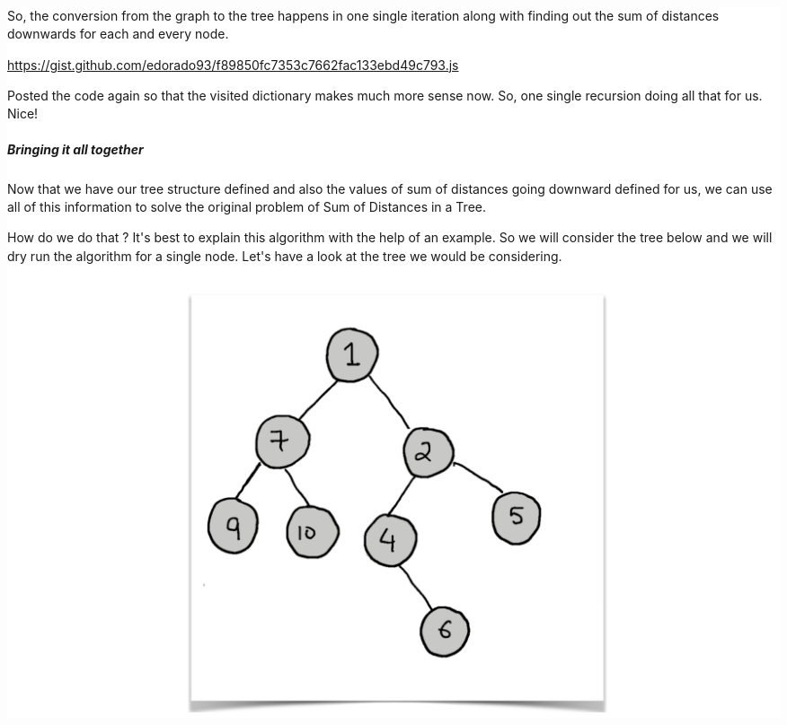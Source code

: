 So, the conversion from the graph to the tree happens in one single iteration along with finding out the sum of distances downwards for each and every node.

https://gist.github.com/edorado93/f89850fc7353c7662fac133ebd49c793.js

Posted the code again so that the visited dictionary makes much more sense now. So, one single recursion doing all that for us. Nice!

##### Bringing it all together

Now that we have our tree structure defined and also the values of sum of distances going downward defined for us, we can use all of this information to solve the original problem of Sum of Distances in a Tree. 

How do we do that ? It's best to explain this algorithm with the help of an example. So we will consider the tree below and we will dry run the algorithm for a single node. Let's have a look at the tree we would be considering.

<p align="center">
<img src="../../Images/Diag-6-SOD.png" width="500">
</p>
